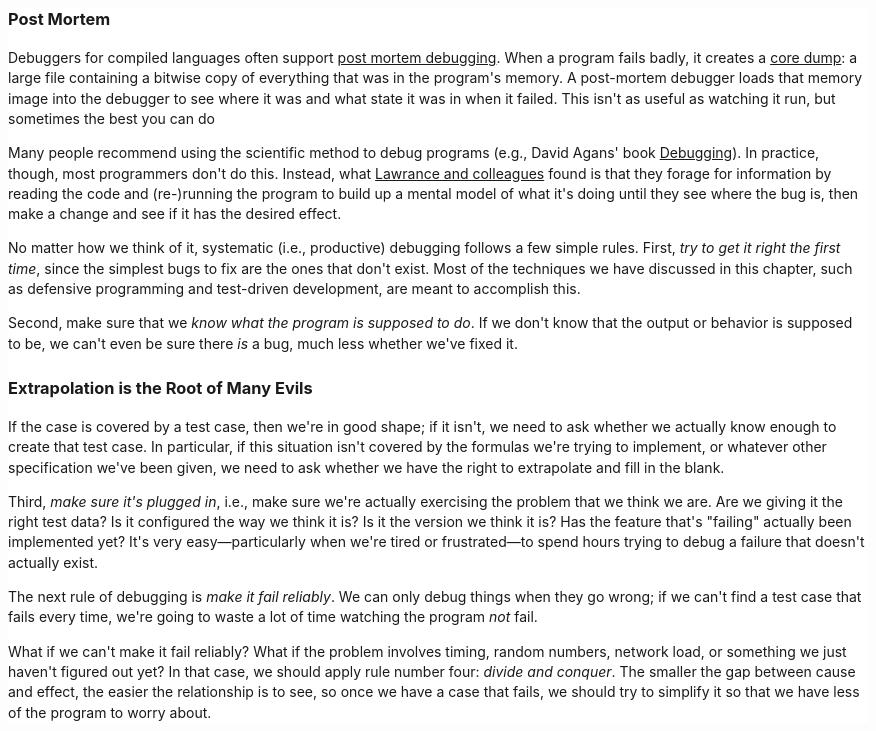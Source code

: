 ### Post Mortem

Debuggers for compiled languages often support [post mortem
debugging](glossary.html#post-mortem-debugging). When a program fails
badly, it creates a [core dump](glossary.html#core-dump): a large file
containing a bitwise copy of everything that was in the program's
memory. A post-mortem debugger loads that memory image into the debugger
to see where it was and what state it was in when it failed. This isn't
as useful as watching it run, but sometimes the best you can do

Many people recommend using the scientific method to debug programs
(e.g., David Agans' book [Debugging](bib.html#agans-debugging)). In
practice, though, most programmers don't do this. Instead, what
[Lawrance and colleagues](bib.html#lawrance-debug-foraging) found is
that they forage for information by reading the code and (re-)running
the program to build up a mental model of what it's doing until they see
where the bug is, then make a change and see if it has the desired
effect.

No matter how we think of it, systematic (i.e., productive) debugging
follows a few simple rules. First, *try to get it right the first time*,
since the simplest bugs to fix are the ones that don't exist. Most of
the techniques we have discussed in this chapter, such as defensive
programming and test-driven development, are meant to accomplish this.

Second, make sure that we *know what the program is supposed to do*. If
we don't know that the output or behavior is supposed to be, we can't
even be sure there *is* a bug, much less whether we've fixed it.

### Extrapolation is the Root of Many Evils

If the case is covered by a test case, then we're in good shape; if it
isn't, we need to ask whether we actually know enough to create that
test case. In particular, if this situation isn't covered by the
formulas we're trying to implement, or whatever other specification
we've been given, we need to ask whether we have the right to
extrapolate and fill in the blank.

Third, *make sure it's plugged in*, i.e., make sure we're actually
exercising the problem that we think we are. Are we giving it the right
test data? Is it configured the way we think it is? Is it the version we
think it is? Has the feature that's "failing" actually been implemented
yet? It's very easy—particularly when we're tired or frustrated—to spend
hours trying to debug a failure that doesn't actually exist.

The next rule of debugging is *make it fail reliably*. We can only debug
things when they go wrong; if we can't find a test case that fails every
time, we're going to waste a lot of time watching the program *not*
fail.

What if we can't make it fail reliably? What if the problem involves
timing, random numbers, network load, or something we just haven't
figured out yet? In that case, we should apply rule number four: *divide
and conquer*. The smaller the gap between cause and effect, the easier
the relationship is to see, so once we have a case that fails, we should
try to simplify it so that we have less of the program to worry about.
